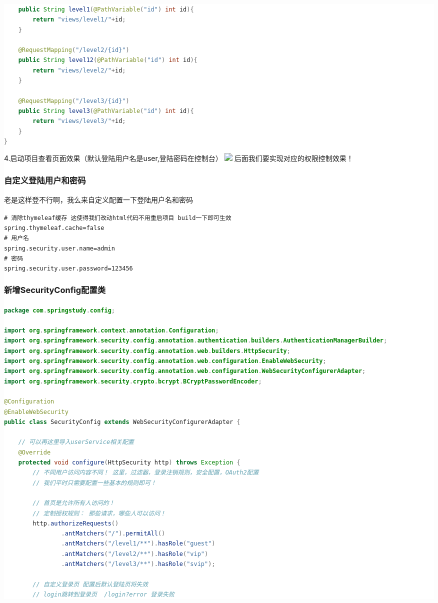 ```java
    public String level1(@PathVariable("id") int id){
        return "views/level1/"+id;
    }

    @RequestMapping("/level2/{id}")
    public String level12(@PathVariable("id") int id){
        return "views/level2/"+id;
    }

    @RequestMapping("/level3/{id}")
    public String level3(@PathVariable("id") int id){
        return "views/level3/"+id;
    }
}
```
4.启动项目查看页面效果（默认登陆用户名是user,登陆密码在控制台）
![](https://s1.ax1x.com/2020/03/29/GEMfD1.png)
后面我们要实现对应的权限控制效果！

### 自定义登陆用户和密码
老是这样登不行啊，我么来自定义配置一下登陆用户名和密码
```properties
# 清除thymeleaf缓存 这使得我们改动html代码不用重启项目 build一下即可生效
spring.thymeleaf.cache=false
# 用户名
spring.security.user.name=admin
# 密码
spring.security.user.password=123456
```
### 新增SecurityConfig配置类
```java
package com.springstudy.config;

import org.springframework.context.annotation.Configuration;
import org.springframework.security.config.annotation.authentication.builders.AuthenticationManagerBuilder;
import org.springframework.security.config.annotation.web.builders.HttpSecurity;
import org.springframework.security.config.annotation.web.configuration.EnableWebSecurity;
import org.springframework.security.config.annotation.web.configuration.WebSecurityConfigurerAdapter;
import org.springframework.security.crypto.bcrypt.BCryptPasswordEncoder;

@Configuration
@EnableWebSecurity
public class SecurityConfig extends WebSecurityConfigurerAdapter {

    // 可以再这里导入userService相关配置
    @Override
    protected void configure(HttpSecurity http) throws Exception {
        // 不同用户访问内容不同！ 这里，过滤器，登录注销规则，安全配置，OAuth2配置
        // 我们平时只需要配置一些基本的规则即可！

        // 首页是允许所有人访问的！
        // 定制授权规则： 那些请求，哪些人可以访问！
        http.authorizeRequests()
                .antMatchers("/").permitAll()
                .antMatchers("/level1/**").hasRole("guest")
                .antMatchers("/level2/**").hasRole("vip")
                .antMatchers("/level3/**").hasRole("svip");

        // 自定义登录页 配置后默认登陆页将失效
        // login跳转到登录页  /login?error 登录失败
```